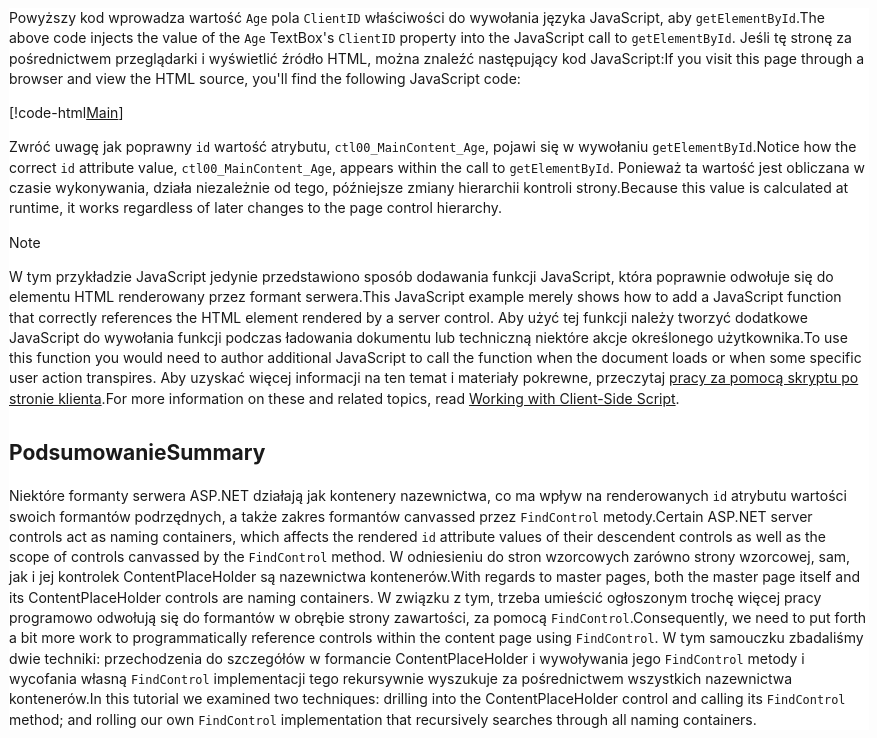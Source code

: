 <span data-ttu-id="1aa52-288">Powyższy kod wprowadza wartość `Age` pola `ClientID` właściwości do wywołania języka JavaScript, aby `getElementById`.</span><span class="sxs-lookup"><span data-stu-id="1aa52-288">The above code injects the value of the `Age` TextBox's `ClientID` property into the JavaScript call to `getElementById`.</span></span> <span data-ttu-id="1aa52-289">Jeśli tę stronę za pośrednictwem przeglądarki i wyświetlić źródło HTML, można znaleźć następujący kod JavaScript:</span><span class="sxs-lookup"><span data-stu-id="1aa52-289">If you visit this page through a browser and view the HTML source, you'll find the following JavaScript code:</span></span>


[!code-html[Main](control-id-naming-in-content-pages-vb/samples/sample16.html)]

<span data-ttu-id="1aa52-290">Zwróć uwagę jak poprawny `id` wartość atrybutu, `ctl00_MainContent_Age`, pojawi się w wywołaniu `getElementById`.</span><span class="sxs-lookup"><span data-stu-id="1aa52-290">Notice how the correct `id` attribute value, `ctl00_MainContent_Age`, appears within the call to `getElementById`.</span></span> <span data-ttu-id="1aa52-291">Ponieważ ta wartość jest obliczana w czasie wykonywania, działa niezależnie od tego, późniejsze zmiany hierarchii kontroli strony.</span><span class="sxs-lookup"><span data-stu-id="1aa52-291">Because this value is calculated at runtime, it works regardless of later changes to the page control hierarchy.</span></span>

> [!NOTE]
> <span data-ttu-id="1aa52-292">W tym przykładzie JavaScript jedynie przedstawiono sposób dodawania funkcji JavaScript, która poprawnie odwołuje się do elementu HTML renderowany przez formant serwera.</span><span class="sxs-lookup"><span data-stu-id="1aa52-292">This JavaScript example merely shows how to add a JavaScript function that correctly references the HTML element rendered by a server control.</span></span> <span data-ttu-id="1aa52-293">Aby użyć tej funkcji należy tworzyć dodatkowe JavaScript do wywołania funkcji podczas ładowania dokumentu lub techniczną niektóre akcje określonego użytkownika.</span><span class="sxs-lookup"><span data-stu-id="1aa52-293">To use this function you would need to author additional JavaScript to call the function when the document loads or when some specific user action transpires.</span></span> <span data-ttu-id="1aa52-294">Aby uzyskać więcej informacji na ten temat i materiały pokrewne, przeczytaj [pracy za pomocą skryptu po stronie klienta](https://msdn.microsoft.com/library/aa479302.aspx).</span><span class="sxs-lookup"><span data-stu-id="1aa52-294">For more information on these and related topics, read [Working with Client-Side Script](https://msdn.microsoft.com/library/aa479302.aspx).</span></span>


## <a name="summary"></a><span data-ttu-id="1aa52-295">Podsumowanie</span><span class="sxs-lookup"><span data-stu-id="1aa52-295">Summary</span></span>

<span data-ttu-id="1aa52-296">Niektóre formanty serwera ASP.NET działają jak kontenery nazewnictwa, co ma wpływ na renderowanych `id` atrybutu wartości swoich formantów podrzędnych, a także zakres formantów canvassed przez `FindControl` metody.</span><span class="sxs-lookup"><span data-stu-id="1aa52-296">Certain ASP.NET server controls act as naming containers, which affects the rendered `id` attribute values of their descendent controls as well as the scope of controls canvassed by the `FindControl` method.</span></span> <span data-ttu-id="1aa52-297">W odniesieniu do stron wzorcowych zarówno strony wzorcowej, sam, jak i jej kontrolek ContentPlaceHolder są nazewnictwa kontenerów.</span><span class="sxs-lookup"><span data-stu-id="1aa52-297">With regards to master pages, both the master page itself and its ContentPlaceHolder controls are naming containers.</span></span> <span data-ttu-id="1aa52-298">W związku z tym, trzeba umieścić ogłoszonym trochę więcej pracy programowo odwołują się do formantów w obrębie strony zawartości, za pomocą `FindControl`.</span><span class="sxs-lookup"><span data-stu-id="1aa52-298">Consequently, we need to put forth a bit more work to programmatically reference controls within the content page using `FindControl`.</span></span> <span data-ttu-id="1aa52-299">W tym samouczku zbadaliśmy dwie techniki: przechodzenia do szczegółów w formancie ContentPlaceHolder i wywoływania jego `FindControl` metody i wycofania własną `FindControl` implementacji tego rekursywnie wyszukuje za pośrednictwem wszystkich nazewnictwa kontenerów.</span><span class="sxs-lookup"><span data-stu-id="1aa52-299">In this tutorial we examined two techniques: drilling into the ContentPlaceHolder control and calling its `FindControl` method; and rolling our own `FindControl` implementation that recursively searches through all naming containers.</span></span>
